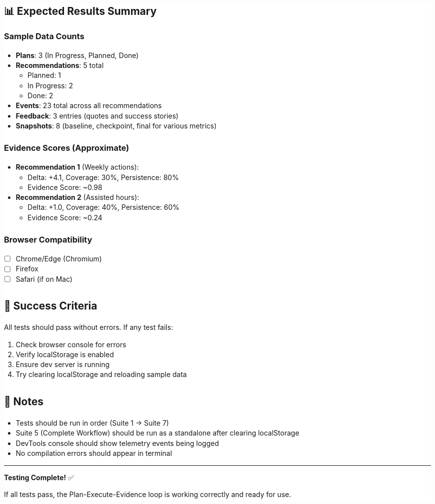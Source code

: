 ## 📊 Expected Results Summary

### Sample Data Counts
- **Plans**: 3 (In Progress, Planned, Done)
- **Recommendations**: 5 total
  - Planned: 1
  - In Progress: 2
  - Done: 2
- **Events**: 23 total across all recommendations
- **Feedback**: 3 entries (quotes and success stories)
- **Snapshots**: 8 (baseline, checkpoint, final for various metrics)

### Evidence Scores (Approximate)
- **Recommendation 1** (Weekly actions):
  - Delta: +4.1, Coverage: 30%, Persistence: 80%
  - Evidence Score: ~0.98
- **Recommendation 2** (Assisted hours):
  - Delta: +1.0, Coverage: 40%, Persistence: 60%
  - Evidence Score: ~0.24

### Browser Compatibility
- [ ] Chrome/Edge (Chromium)
- [ ] Firefox
- [ ] Safari (if on Mac)

## 🎯 Success Criteria

All tests should pass without errors. If any test fails:
1. Check browser console for errors
2. Verify localStorage is enabled
3. Ensure dev server is running
4. Try clearing localStorage and reloading sample data

## 📝 Notes

- Tests should be run in order (Suite 1 → Suite 7)
- Suite 5 (Complete Workflow) should be run as a standalone after clearing localStorage
- DevTools console should show telemetry events being logged
- No compilation errors should appear in terminal

---

**Testing Complete!** ✅

If all tests pass, the Plan-Execute-Evidence loop is working correctly and ready for use.

